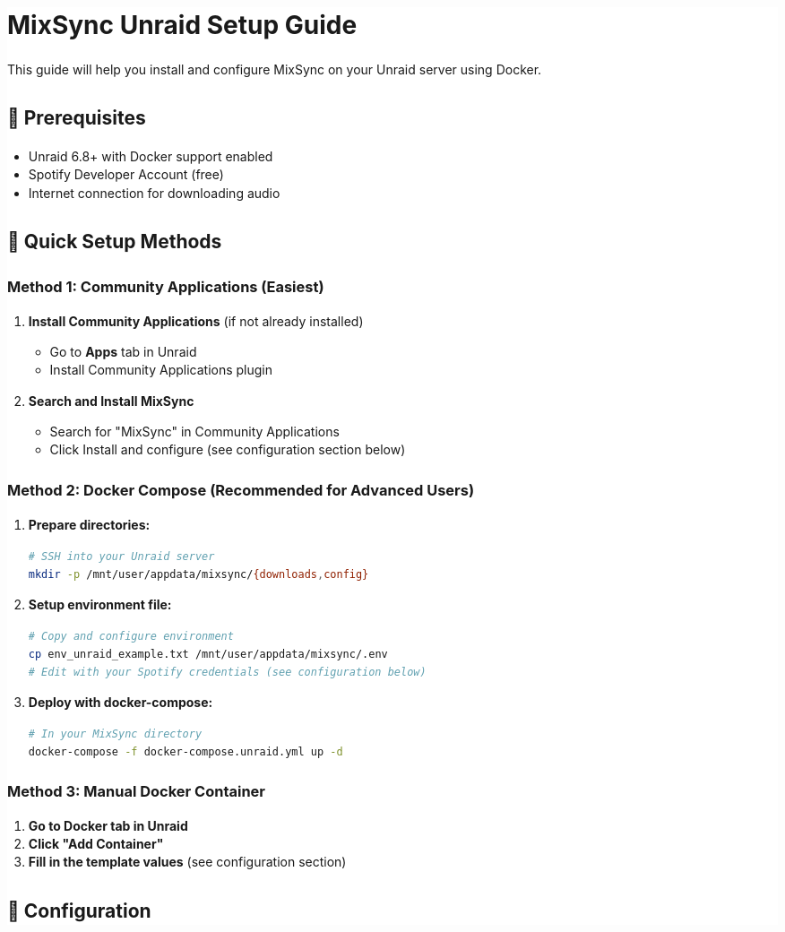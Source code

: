 # MixSync Unraid Setup Guide

This guide will help you install and configure MixSync on your Unraid server using Docker.

## 🎯 Prerequisites

- Unraid 6.8+ with Docker support enabled
- Spotify Developer Account (free)
- Internet connection for downloading audio

## 🚀 Quick Setup Methods

### Method 1: Community Applications (Easiest)

1. **Install Community Applications** (if not already installed)

   - Go to **Apps** tab in Unraid
   - Install Community Applications plugin

2. **Search and Install MixSync**
   - Search for "MixSync" in Community Applications
   - Click Install and configure (see configuration section below)

### Method 2: Docker Compose (Recommended for Advanced Users)

1. **Prepare directories:**

   ```bash
   # SSH into your Unraid server
   mkdir -p /mnt/user/appdata/mixsync/{downloads,config}
   ```

2. **Setup environment file:**

   ```bash
   # Copy and configure environment
   cp env_unraid_example.txt /mnt/user/appdata/mixsync/.env
   # Edit with your Spotify credentials (see configuration below)
   ```

3. **Deploy with docker-compose:**
   ```bash
   # In your MixSync directory
   docker-compose -f docker-compose.unraid.yml up -d
   ```

### Method 3: Manual Docker Container

1. **Go to Docker tab in Unraid**
2. **Click "Add Container"**
3. **Fill in the template values** (see configuration section)

## 🔧 Configuration

